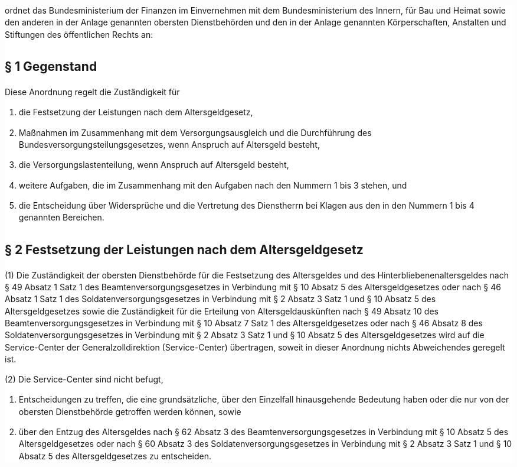 

ordnet das Bundesministerium der Finanzen im Einvernehmen mit dem
Bundesministerium des Innern, für Bau und Heimat sowie den anderen in
der Anlage genannten obersten Dienstbehörden und den in der Anlage
genannten Körperschaften, Anstalten und Stiftungen des öffentlichen
Rechts an:


## § 1 Gegenstand

Diese Anordnung regelt die Zuständigkeit für

1.  die Festsetzung der Leistungen nach dem Altersgeldgesetz,


2.  Maßnahmen im Zusammenhang mit dem Versorgungsausgleich und die
    Durchführung des Bundesversorgungsteilungsgesetzes, wenn Anspruch auf
    Altersgeld besteht,


3.  die Versorgungslastenteilung, wenn Anspruch auf Altersgeld besteht,


4.  weitere Aufgaben, die im Zusammenhang mit den Aufgaben nach den
    Nummern 1 bis 3 stehen, und


5.  die Entscheidung über Widersprüche und die Vertretung des Dienstherrn
    bei Klagen aus den in den Nummern 1 bis 4 genannten Bereichen.





## § 2 Festsetzung der Leistungen nach dem Altersgeldgesetz

(1) Die Zuständigkeit der obersten Dienstbehörde für die Festsetzung
des Altersgeldes und des Hinterbliebenenaltersgeldes nach § 49 Absatz
1 Satz 1 des Beamtenversorgungsgesetzes in Verbindung mit § 10 Absatz
5 des Altersgeldgesetzes oder nach § 46 Absatz 1 Satz 1 des
Soldatenversorgungsgesetzes in Verbindung mit § 2 Absatz 3 Satz 1 und
§ 10 Absatz 5 des Altersgeldgesetzes sowie die Zuständigkeit für die
Erteilung von Altersgeldauskünften nach § 49 Absatz 10 des
Beamtenversorgungsgesetzes in Verbindung mit § 10 Absatz 7 Satz 1 des
Altersgeldgesetzes oder nach § 46 Absatz 8 des
Soldatenversorgungsgesetzes in Verbindung mit § 2 Absatz 3 Satz 1 und
§ 10 Absatz 5 des Altersgeldgesetzes wird auf die Service-Center der
Generalzolldirektion (Service-Center) übertragen, soweit in dieser
Anordnung nichts Abweichendes geregelt ist.

(2) Die Service-Center sind nicht befugt,

1.  Entscheidungen zu treffen, die eine grundsätzliche, über den
    Einzelfall hinausgehende Bedeutung haben oder die nur von der obersten
    Dienstbehörde getroffen werden können, sowie


2.  über den Entzug des Altersgeldes nach § 62 Absatz 3 des
    Beamtenversorgungsgesetzes in Verbindung mit § 10 Absatz 5 des
    Altersgeldgesetzes oder nach § 60 Absatz 3 des
    Soldatenversorgungsgesetzes in Verbindung mit § 2 Absatz 3 Satz 1 und
    § 10 Absatz 5 des Altersgeldgesetzes zu entscheiden.
